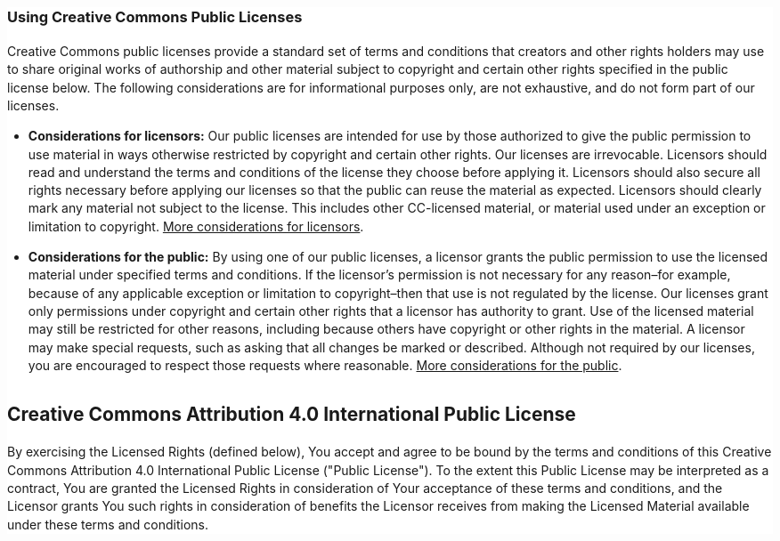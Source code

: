 ### Using Creative Commons Public Licenses

Creative Commons public licenses provide a standard set of terms and conditions that creators and other rights 
holders may use to share original works of authorship and other material subject to copyright and certain other 
rights specified in the public license below. The following considerations are for informational purposes only, 
are not exhaustive, and do not form part of our licenses.

* __Considerations for licensors:__ Our public licenses are intended for use by those authorized to give the 
public permission to use material in ways otherwise restricted by copyright and certain other rights. Our 
licenses are irrevocable. Licensors should read and understand the terms and conditions of the license they 
choose before applying it. Licensors should also secure all rights necessary before applying our licenses so 
that the public can reuse the material as expected. Licensors should clearly mark any material not subject to 
the license. This includes other CC-licensed material, or material used under an exception or limitation to 
copyright. [More considerations for 
licensors](http://wiki.creativecommons.org/Considerations_for_licensors_and_licensees#Considerations_for_licensors).

* __Considerations for the public:__ By using one of our public licenses, a licensor grants the public 
permission to use the licensed material under specified terms and conditions. If the licensor’s permission is 
not necessary for any reason–for example, because of any applicable exception or limitation to copyright–then 
that use is not regulated by the license. Our licenses grant only permissions under copyright and certain other 
rights that a licensor has authority to grant. Use of the licensed material may still be restricted for other 
reasons, including because others have copyright or other rights in the material. A licensor may make special 
requests, such as asking that all changes be marked or described. Although not required by our licenses, you are 
encouraged to respect those requests where reasonable. [More considerations for the 
public](http://wiki.creativecommons.org/Considerations_for_licensors_and_licensees#Considerations_for_licensees).

## Creative Commons Attribution 4.0 International Public License

By exercising the Licensed Rights (defined below), You accept and agree to be bound by the terms and conditions 
of this Creative Commons Attribution 4.0 International Public License ("Public License"). To the extent this 
Public License may be interpreted as a contract, You are granted the Licensed Rights in consideration of Your 
acceptance of these terms and conditions, and the Licensor grants You such rights in consideration of benefits 
the Licensor receives from making the Licensed Material available under these terms and conditions.
